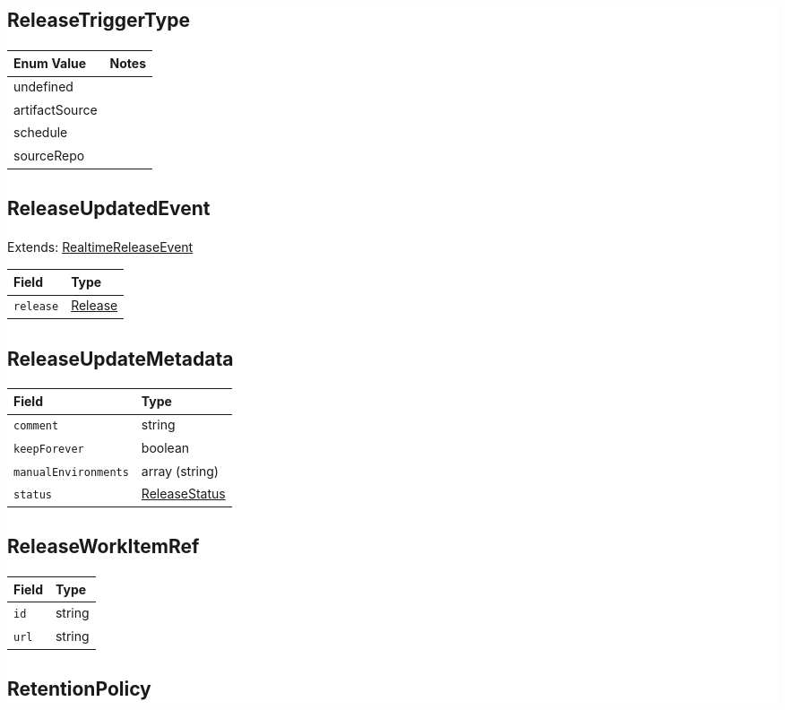 <a id="ReleaseTriggerType"></a>

## ReleaseTriggerType

| Enum Value     | Notes |
| :------------- | :---- |
| undefined      |
| artifactSource |
| schedule       |
| sourceRepo     |

<a id="ReleaseUpdatedEvent"></a>

## ReleaseUpdatedEvent

Extends: [RealtimeReleaseEvent](#RealtimeReleaseEvent)

| Field                | Type                |
| :------------------- | :------------------ |
| <code>release</code> | [Release](#Release) |

<a id="ReleaseUpdateMetadata"></a>

## ReleaseUpdateMetadata

| Field                           | Type                            |
| :------------------------------ | :------------------------------ |
| <code>comment</code>            | string                          |
| <code>keepForever</code>        | boolean                         |
| <code>manualEnvironments</code> | array (string)                  |
| <code>status</code>             | [ReleaseStatus](#ReleaseStatus) |

<a id="ReleaseWorkItemRef"></a>

## ReleaseWorkItemRef

| Field            | Type   |
| :--------------- | :----- |
| <code>id</code>  | string |
| <code>url</code> | string |

<a id="RetentionPolicy"></a>

## RetentionPolicy
